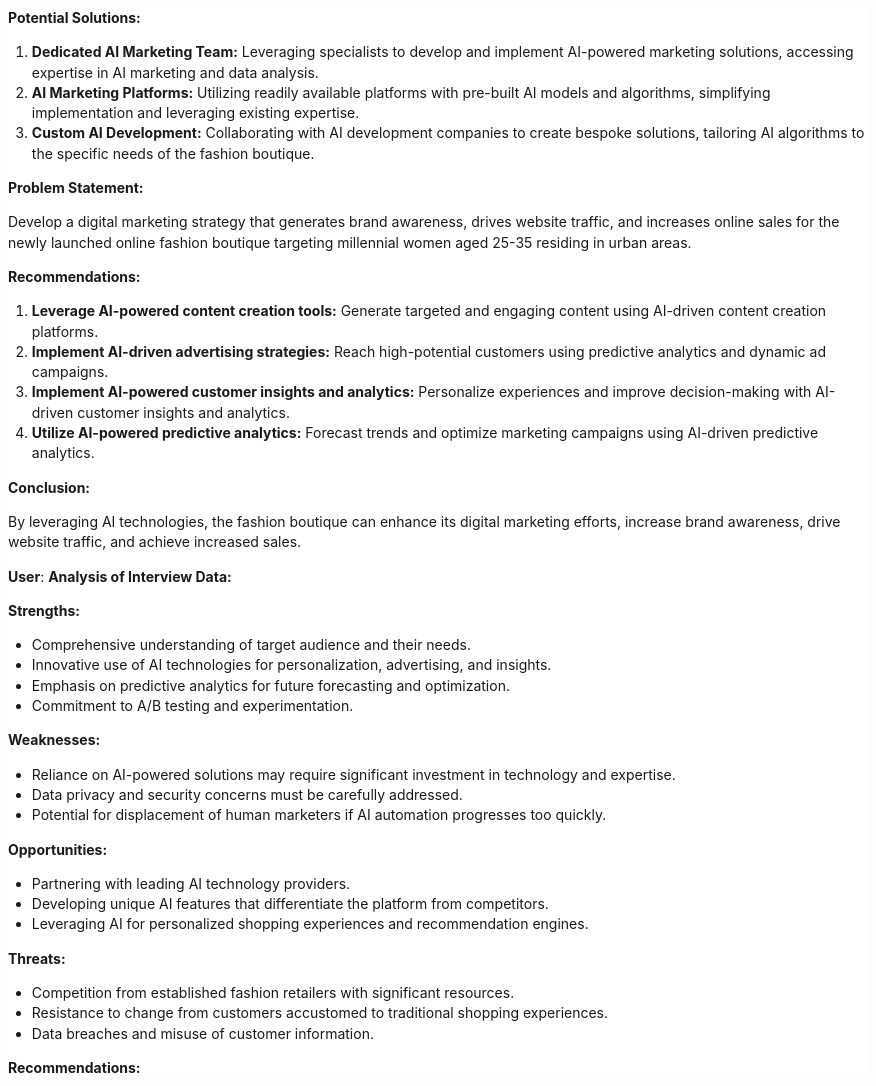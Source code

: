 **Potential Solutions:**

1. **Dedicated AI Marketing Team:** Leveraging specialists to develop and implement AI-powered marketing solutions, accessing expertise in AI marketing and data analysis.
2. **AI Marketing Platforms:** Utilizing readily available platforms with pre-built AI models and algorithms, simplifying implementation and leveraging existing expertise.
3. **Custom AI Development:** Collaborating with AI development companies to create bespoke solutions, tailoring AI algorithms to the specific needs of the fashion boutique.

**Problem Statement:**

Develop a digital marketing strategy that generates brand awareness, drives website traffic, and increases online sales for the newly launched online fashion boutique targeting millennial women aged 25-35 residing in urban areas.

**Recommendations:**

1. **Leverage AI-powered content creation tools:** Generate targeted and engaging content using AI-driven content creation platforms.
2. **Implement AI-driven advertising strategies:** Reach high-potential customers using predictive analytics and dynamic ad campaigns.
3. **Implement AI-powered customer insights and analytics:** Personalize experiences and improve decision-making with AI-driven customer insights and analytics.
4. **Utilize AI-powered predictive analytics:** Forecast trends and optimize marketing campaigns using AI-driven predictive analytics.

**Conclusion:**

By leveraging AI technologies, the fashion boutique can enhance its digital marketing efforts, increase brand awareness, drive website traffic, and achieve increased sales.

**User**: **Analysis of Interview Data:**

**Strengths:**

* Comprehensive understanding of target audience and their needs.
* Innovative use of AI technologies for personalization, advertising, and insights.
* Emphasis on predictive analytics for future forecasting and optimization.
* Commitment to A/B testing and experimentation.

**Weaknesses:**

* Reliance on AI-powered solutions may require significant investment in technology and expertise.
* Data privacy and security concerns must be carefully addressed.
* Potential for displacement of human marketers if AI automation progresses too quickly.

**Opportunities:**

* Partnering with leading AI technology providers.
* Developing unique AI features that differentiate the platform from competitors.
* Leveraging AI for personalized shopping experiences and recommendation engines.

**Threats:**

* Competition from established fashion retailers with significant resources.
* Resistance to change from customers accustomed to traditional shopping experiences.
* Data breaches and misuse of customer information.

**Recommendations:**
